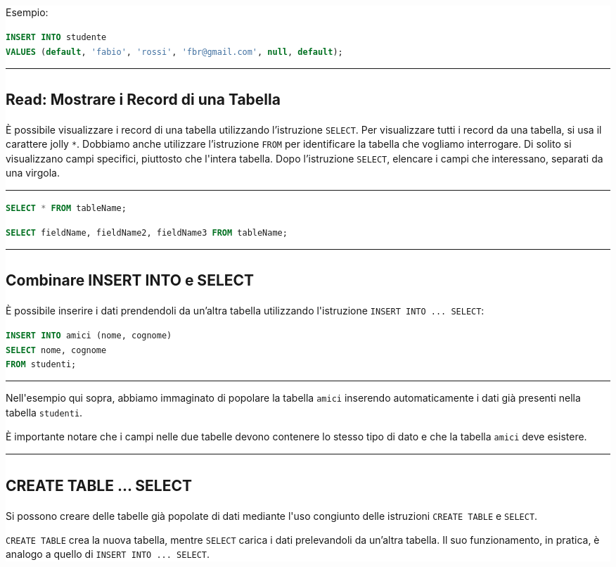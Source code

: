 
Esempio:

```sql
INSERT INTO studente
VALUES (default, 'fabio', 'rossi', 'fbr@gmail.com', null, default);
```

---

## Read: Mostrare i Record di una Tabella

È possibile visualizzare i record di una tabella utilizzando l’istruzione `SELECT`. Per visualizzare tutti i record da una tabella, si usa il carattere jolly `*`. Dobbiamo anche utilizzare l’istruzione `FROM` per identificare la tabella che vogliamo interrogare. Di solito si visualizzano campi specifici, piuttosto che l'intera tabella. Dopo l’istruzione `SELECT`, elencare i campi che interessano, separati da una virgola.

---

```sql
SELECT * FROM tableName;
```

```sql
SELECT fieldName, fieldName2, fieldName3 FROM tableName;
```

---

## Combinare INSERT INTO e SELECT

È possibile inserire i dati prendendoli da un’altra tabella utilizzando l'istruzione `INSERT INTO ... SELECT`:

```sql
INSERT INTO amici (nome, cognome)
SELECT nome, cognome
FROM studenti;
```

---

Nell'esempio qui sopra, abbiamo immaginato di popolare la tabella `amici` inserendo automaticamente i dati già presenti nella tabella `studenti`.

È importante notare che i campi nelle due tabelle devono contenere lo stesso tipo di dato e che la tabella `amici` deve esistere.

---

## CREATE TABLE ... SELECT

Si possono creare delle tabelle già popolate di dati mediante l'uso congiunto delle istruzioni `CREATE TABLE` e `SELECT`. 

`CREATE TABLE` crea la nuova tabella, mentre `SELECT` carica i dati prelevandoli da un’altra tabella. Il suo funzionamento, in pratica, è analogo a quello di `INSERT INTO ... SELECT`.
